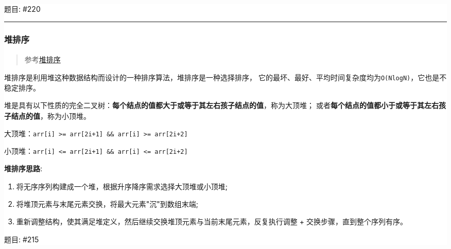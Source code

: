 题目: #220

---

### 堆排序

> 参考[堆排序](https://www.cnblogs.com/chengxiao/p/6129630.html)

堆排序是利用堆这种数据结构而设计的一种排序算法，堆排序是一种选择排序，
它的最坏、最好、平均时间复杂度均为`O(NlogN)`，它也是不稳定排序。

堆是具有以下性质的完全二叉树：**每个结点的值都大于或等于其左右孩子结点的值**，称为大顶堆；
或者**每个结点的值都小于或等于其左右孩子结点的值**，称为小顶堆。

大顶堆：`arr[i] >= arr[2i+1] && arr[i] >= arr[2i+2]`

小顶堆：`arr[i] <= arr[2i+1] && arr[i] <= arr[2i+2]`

**堆排序思路**:

1. 将无序序列构建成一个堆，根据升序降序需求选择大顶堆或小顶堆;

2. 将堆顶元素与末尾元素交换，将最大元素"沉"到数组末端;

3. 重新调整结构，使其满足堆定义，然后继续交换堆顶元素与当前末尾元素，反复执行调整 + 交换步骤，直到整个序列有序。

题目: #215